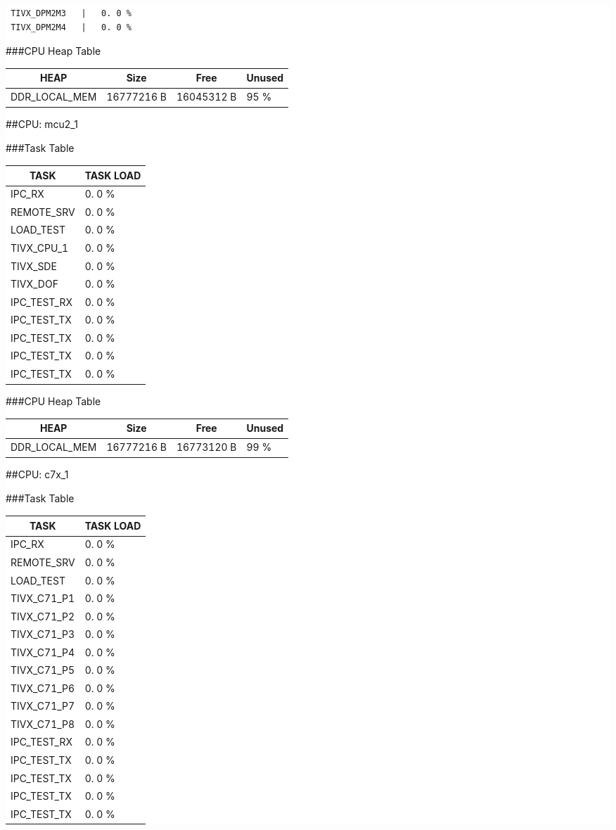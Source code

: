      TIVX_DPM2M3   |   0. 0 %
     TIVX_DPM2M4   |   0. 0 %

###CPU Heap Table

HEAP   | Size  | Free | Unused
--------|-------|------|---------
   DDR_LOCAL_MEM |   16777216 B |   16045312 B |  95 %

##CPU: mcu2_1

###Task Table

TASK          | TASK LOAD
--------------|-------
          IPC_RX   |   0. 0 %
      REMOTE_SRV   |   0. 0 %
       LOAD_TEST   |   0. 0 %
      TIVX_CPU_1   |   0. 0 %
        TIVX_SDE   |   0. 0 %
        TIVX_DOF   |   0. 0 %
     IPC_TEST_RX   |   0. 0 %
     IPC_TEST_TX   |   0. 0 %
     IPC_TEST_TX   |   0. 0 %
     IPC_TEST_TX   |   0. 0 %
     IPC_TEST_TX   |   0. 0 %

###CPU Heap Table

HEAP   | Size  | Free | Unused
--------|-------|------|---------
   DDR_LOCAL_MEM |   16777216 B |   16773120 B |  99 %

##CPU: c7x_1

###Task Table

TASK          | TASK LOAD
--------------|-------
          IPC_RX   |   0. 0 %
      REMOTE_SRV   |   0. 0 %
       LOAD_TEST   |   0. 0 %
     TIVX_C71_P1   |   0. 0 %
     TIVX_C71_P2   |   0. 0 %
     TIVX_C71_P3   |   0. 0 %
     TIVX_C71_P4   |   0. 0 %
     TIVX_C71_P5   |   0. 0 %
     TIVX_C71_P6   |   0. 0 %
     TIVX_C71_P7   |   0. 0 %
     TIVX_C71_P8   |   0. 0 %
     IPC_TEST_RX   |   0. 0 %
     IPC_TEST_TX   |   0. 0 %
     IPC_TEST_TX   |   0. 0 %
     IPC_TEST_TX   |   0. 0 %
     IPC_TEST_TX   |   0. 0 %
